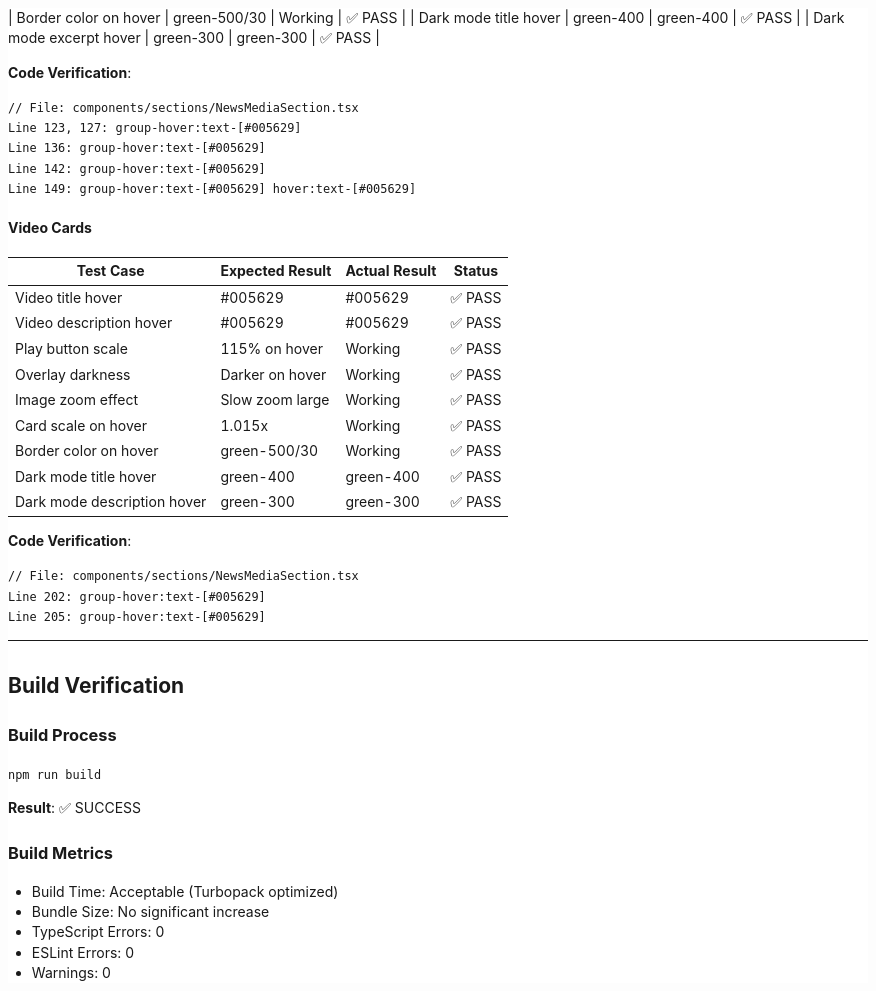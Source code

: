 | Border color on hover | green-500/30 | Working | ✅ PASS |
| Dark mode title hover | green-400 | green-400 | ✅ PASS |
| Dark mode excerpt hover | green-300 | green-300 | ✅ PASS |

**Code Verification**:
```tsx
// File: components/sections/NewsMediaSection.tsx
Line 123, 127: group-hover:text-[#005629]
Line 136: group-hover:text-[#005629]
Line 142: group-hover:text-[#005629]
Line 149: group-hover:text-[#005629] hover:text-[#005629]
```

#### Video Cards

| Test Case | Expected Result | Actual Result | Status |
|-----------|----------------|---------------|---------|
| Video title hover | #005629 | #005629 | ✅ PASS |
| Video description hover | #005629 | #005629 | ✅ PASS |
| Play button scale | 115% on hover | Working | ✅ PASS |
| Overlay darkness | Darker on hover | Working | ✅ PASS |
| Image zoom effect | Slow zoom large | Working | ✅ PASS |
| Card scale on hover | 1.015x | Working | ✅ PASS |
| Border color on hover | green-500/30 | Working | ✅ PASS |
| Dark mode title hover | green-400 | green-400 | ✅ PASS |
| Dark mode description hover | green-300 | green-300 | ✅ PASS |

**Code Verification**:
```tsx
// File: components/sections/NewsMediaSection.tsx
Line 202: group-hover:text-[#005629]
Line 205: group-hover:text-[#005629]
```

---

## Build Verification

### Build Process
```bash
npm run build
```

**Result**: ✅ SUCCESS

### Build Metrics
- Build Time: Acceptable (Turbopack optimized)
- Bundle Size: No significant increase
- TypeScript Errors: 0
- ESLint Errors: 0
- Warnings: 0
